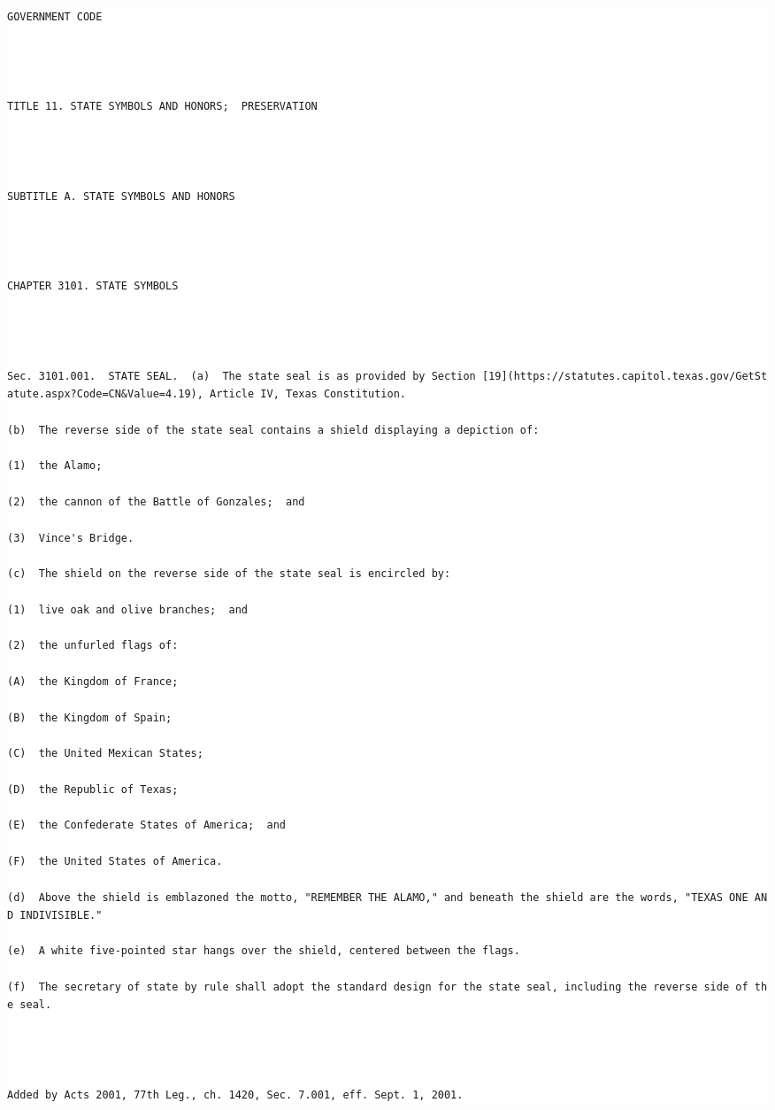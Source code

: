 ﻿
    
    
    	
    					
    
    
    GOVERNMENT CODE
    
      
    
    
    TITLE 11. STATE SYMBOLS AND HONORS;  PRESERVATION
    
      
    
    
    SUBTITLE A. STATE SYMBOLS AND HONORS
    
      
    
    
    CHAPTER 3101. STATE SYMBOLS
    
      
    
    
    Sec. 3101.001.  STATE SEAL.  (a)  The state seal is as provided by Section [19](https://statutes.capitol.texas.gov/GetStatute.aspx?Code=CN&Value=4.19), Article IV, Texas Constitution.
    
    (b)  The reverse side of the state seal contains a shield displaying a depiction of:
    
    (1)  the Alamo;
    
    (2)  the cannon of the Battle of Gonzales;  and
    
    (3)  Vince's Bridge.
    
    (c)  The shield on the reverse side of the state seal is encircled by:
    
    (1)  live oak and olive branches;  and
    
    (2)  the unfurled flags of:
    
    (A)  the Kingdom of France;
    
    (B)  the Kingdom of Spain;
    
    (C)  the United Mexican States;
    
    (D)  the Republic of Texas;
    
    (E)  the Confederate States of America;  and
    
    (F)  the United States of America.
    
    (d)  Above the shield is emblazoned the motto, "REMEMBER THE ALAMO," and beneath the shield are the words, "TEXAS ONE AND INDIVISIBLE."
    
    (e)  A white five-pointed star hangs over the shield, centered between the flags.
    
    (f)  The secretary of state by rule shall adopt the standard design for the state seal, including the reverse side of the seal.
    
    
    
    
    Added by Acts 2001, 77th Leg., ch. 1420, Sec. 7.001, eff. Sept. 1, 2001.
    
    
    